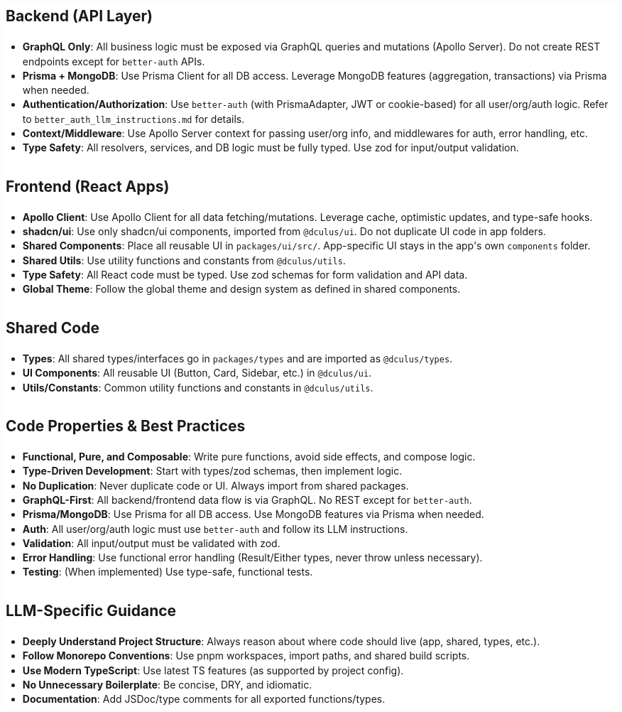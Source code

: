 ## Backend (API Layer)

- **GraphQL Only**: All business logic must be exposed via GraphQL queries and mutations (Apollo Server). Do not create REST endpoints except for `better-auth` APIs.
- **Prisma + MongoDB**: Use Prisma Client for all DB access. Leverage MongoDB features (aggregation, transactions) via Prisma when needed.
- **Authentication/Authorization**: Use `better-auth` (with PrismaAdapter, JWT or cookie-based) for all user/org/auth logic. Refer to `better_auth_llm_instructions.md` for details.
- **Context/Middleware**: Use Apollo Server context for passing user/org info, and middlewares for auth, error handling, etc.
- **Type Safety**: All resolvers, services, and DB logic must be fully typed. Use zod for input/output validation.

## Frontend (React Apps)

- **Apollo Client**: Use Apollo Client for all data fetching/mutations. Leverage cache, optimistic updates, and type-safe hooks.
- **shadcn/ui**: Use only shadcn/ui components, imported from `@dculus/ui`. Do not duplicate UI code in app folders.
- **Shared Components**: Place all reusable UI in `packages/ui/src/`. App-specific UI stays in the app's own `components` folder.
- **Shared Utils**: Use utility functions and constants from `@dculus/utils`.
- **Type Safety**: All React code must be typed. Use zod schemas for form validation and API data.
- **Global Theme**: Follow the global theme and design system as defined in shared components.

## Shared Code

- **Types**: All shared types/interfaces go in `packages/types` and are imported as `@dculus/types`.
- **UI Components**: All reusable UI (Button, Card, Sidebar, etc.) in `@dculus/ui`.
- **Utils/Constants**: Common utility functions and constants in `@dculus/utils`.

## Code Properties & Best Practices

- **Functional, Pure, and Composable**: Write pure functions, avoid side effects, and compose logic.
- **Type-Driven Development**: Start with types/zod schemas, then implement logic.
- **No Duplication**: Never duplicate code or UI. Always import from shared packages.
- **GraphQL-First**: All backend/frontend data flow is via GraphQL. No REST except for `better-auth`.
- **Prisma/MongoDB**: Use Prisma for all DB access. Use MongoDB features via Prisma when needed.
- **Auth**: All user/org/auth logic must use `better-auth` and follow its LLM instructions.
- **Validation**: All input/output must be validated with zod.
- **Error Handling**: Use functional error handling (Result/Either types, never throw unless necessary).
- **Testing**: (When implemented) Use type-safe, functional tests.

## LLM-Specific Guidance

- **Deeply Understand Project Structure**: Always reason about where code should live (app, shared, types, etc.).
- **Follow Monorepo Conventions**: Use pnpm workspaces, import paths, and shared build scripts.
- **Use Modern TypeScript**: Use latest TS features (as supported by project config).
- **No Unnecessary Boilerplate**: Be concise, DRY, and idiomatic.
- **Documentation**: Add JSDoc/type comments for all exported functions/types.

